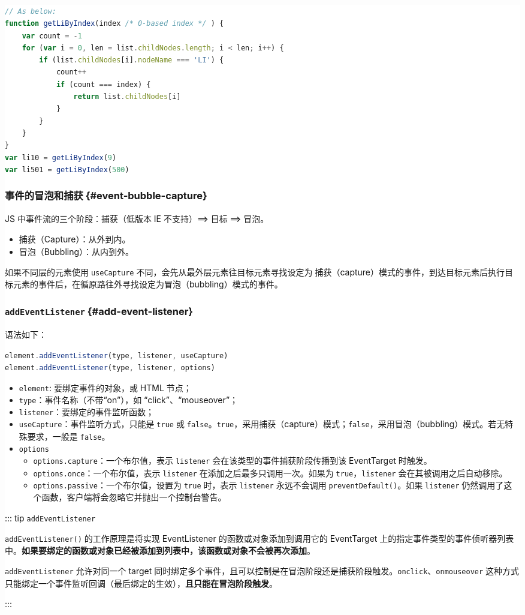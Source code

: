```javascript
// As below:
function getLiByIndex(index /* 0-based index */ ) {
    var count = -1
    for (var i = 0, len = list.childNodes.length; i < len; i++) {
        if (list.childNodes[i].nodeName === 'LI') {
            count++
            if (count === index) {
                return list.childNodes[i]
            }
        }
    }
}
var li10 = getLiByIndex(9)
var li501 = getLiByIndex(500)
```

### 事件的冒泡和捕获 {#event-bubble-capture}

JS 中事件流的三个阶段：捕获（低版本 IE 不支持）==> 目标 ==> 冒泡。

- 捕获（Capture）：从外到内。
- 冒泡（Bubbling）：从内到外。

如果不同层的元素使用 `useCapture` 不同，会先从最外层元素往目标元素寻找设定为 捕获（capture）模式的事件，到达目标元素后执行目标元素的事件后，在循原路往外寻找设定为冒泡（bubbling）模式的事件。

### `addEventListener` {#add-event-listener}

语法如下：

```javascript
element.addEventListener(type, listener, useCapture)
element.addEventListener(type, listener, options)
```

- `element`: 要绑定事件的对象，或 HTML 节点；
- `type`：事件名称（不带“on”），如 “click”、“mouseover”；
- `listener`：要绑定的事件监听函数；
- `useCapture`：事件监听方式，只能是 `true` 或 `false`。`true`，采用捕获（capture）模式；`false`，采用冒泡（bubbling）模式。若无特殊要求，一般是 `false`。
- `options`
    - `options.capture`：一个布尔值，表示 `listener` 会在该类型的事件捕获阶段传播到该 EventTarget 时触发。
    - `options.once`：一个布尔值，表示 `listener` 在添加之后最多只调用一次。如果为 `true`，`listener` 会在其被调用之后自动移除。
    - `options.passive`：一个布尔值，设置为 `true` 时，表示 `listener` 永远不会调用 `preventDefault()`。如果 `listener` 仍然调用了这个函数，客户端将会忽略它并抛出一个控制台警告。

::: tip `addEventListener`

`addEventListener()` 的工作原理是将实现 EventListener 的函数或对象添加到调用它的 EventTarget 上的指定事件类型的事件侦听器列表中。**如果要绑定的函数或对象已经被添加到列表中，该函数或对象不会被再次添加**。

`addEventListener` 允许对同一个 target 同时绑定多个事件，且可以控制是在冒泡阶段还是捕获阶段触发。`onclick`、`onmouseover` 这种方式只能绑定一个事件监听回调（最后绑定的生效），**且只能在冒泡阶段触发**。

:::

